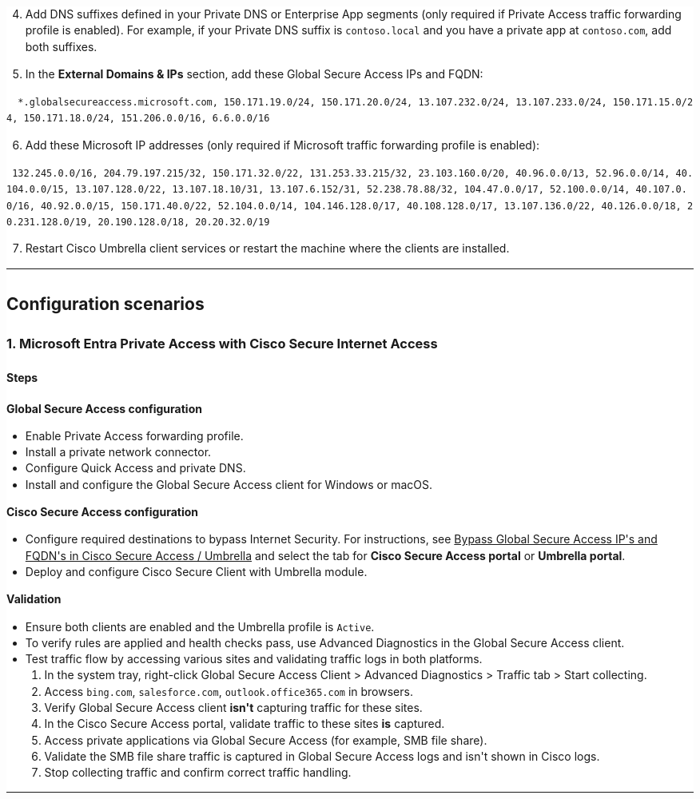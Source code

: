 4. Add DNS suffixes defined in your Private DNS or Enterprise App segments (only required if Private Access traffic forwarding profile is enabled). For example, if your Private DNS suffix is `contoso.local` and you have a private app at `contoso.com`, add both suffixes.

5. In the **External Domains & IPs** section, add these Global Secure Access IPs and FQDN:
```
  *.globalsecureaccess.microsoft.com, 150.171.19.0/24, 150.171.20.0/24, 13.107.232.0/24, 13.107.233.0/24, 150.171.15.0/24, 150.171.18.0/24, 151.206.0.0/16, 6.6.0.0/16
```

6. Add these Microsoft IP addresses (only required if Microsoft traffic forwarding profile is enabled):
 ```
  132.245.0.0/16, 204.79.197.215/32, 150.171.32.0/22, 131.253.33.215/32, 23.103.160.0/20, 40.96.0.0/13, 52.96.0.0/14, 40.104.0.0/15, 13.107.128.0/22, 13.107.18.10/31, 13.107.6.152/31, 52.238.78.88/32, 104.47.0.0/17, 52.100.0.0/14, 40.107.0.0/16, 40.92.0.0/15, 150.171.40.0/22, 52.104.0.0/14, 104.146.128.0/17, 40.108.128.0/17, 13.107.136.0/22, 40.126.0.0/18, 20.231.128.0/19, 20.190.128.0/18, 20.20.32.0/19
```

7. Restart Cisco Umbrella client services or restart the machine where the clients are installed.

---

## Configuration scenarios

### 1. Microsoft Entra Private Access with Cisco Secure Internet Access

#### Steps


**Global Secure Access configuration**

- Enable Private Access forwarding profile.
- Install a private network connector.
- Configure Quick Access and private DNS.
- Install and configure the Global Secure Access client for Windows or macOS.

**Cisco Secure Access configuration**

- Configure required destinations to bypass Internet Security. For instructions, see [Bypass Global Secure Access IP's and FQDN's in Cisco Secure Access / Umbrella](#bypass-global-secure-access-ips-and-fqdns-in-cisco-secure-accessumbrella) and select the tab for **Cisco Secure Access portal** or **Umbrella portal**.
- Deploy and configure Cisco Secure Client with Umbrella module.

**Validation**
  - Ensure both clients are enabled and the Umbrella profile is `Active`.
  - To verify rules are applied and health checks pass, use Advanced Diagnostics in the Global Secure Access client.
  - Test traffic flow by accessing various sites and validating traffic logs in both platforms.
      1. In the system tray, right-click Global Secure Access Client > Advanced Diagnostics > Traffic tab > Start collecting.
      2. Access `bing.com`, `salesforce.com`, `outlook.office365.com` in browsers.
      3. Verify Global Secure Access client **isn't** capturing traffic for these sites.
      4. In the Cisco Secure Access portal, validate traffic to these sites **is** captured.
      5. Access private applications via Global Secure Access (for example, SMB file share).
      6. Validate the SMB file share traffic is captured in Global Secure Access logs and isn't shown in Cisco logs.
      7. Stop collecting traffic and confirm correct traffic handling.

---